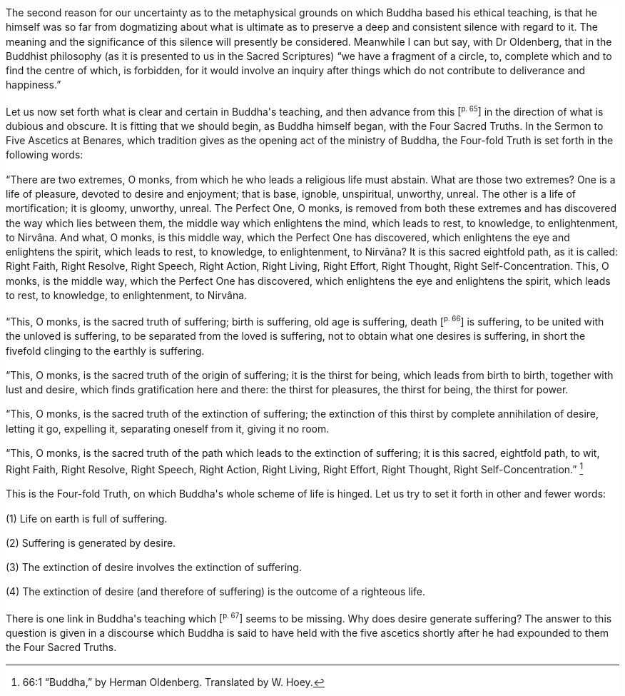 The second reason for our uncertainty as to the metaphysical grounds on which Buddha based his ethical teaching, is that he himself was so far from dogmatizing about what is ultimate as to preserve a deep and consistent silence with regard to it. The meaning and the significance of this silence will presently be considered. Meanwhile I can but say, with Dr Oldenberg, that in the Buddhist philosophy (as it is presented to us in the Sacred Scriptures) “we have a fragment of a circle, to, complete which and to find the centre of which, is forbidden, for it would involve an inquiry after things which do not contribute to deliverance and happiness.”

Let us now set forth what is clear and certain in Buddha's teaching, and then advance from this <span id="p65">[<sup><small>p. 65</small></sup>]</span> in the direction of what is dubious and obscure. It is fitting that we should begin, as Buddha himself began, with the Four Sacred Truths. In the Sermon to Five Ascetics at Benares, which tradition gives as the opening act of the ministry of Buddha, the Four-fold Truth is set forth in the following words:

“There are two extremes, O monks, from which he who leads a religious life must abstain. What are those two extremes? One is a life of pleasure, devoted to desire and enjoyment; that is base, ignoble, unspiritual, unworthy, unreal. The other is a life of mortification; it is gloomy, unworthy, unreal. The Perfect One, O monks, is removed from both these extremes and has discovered the way which lies between them, the middle way which enlightens the mind, which leads to rest, to knowledge, to enlightenment, to Nirvâna. And what, O monks, is this middle way, which the Perfect One has discovered, which enlightens the eye and enlightens the spirit, which leads to rest, to knowledge, to enlightenment, to Nirvâna? It is this sacred eightfold path, as it is called: Right Faith, Right Resolve, Right Speech, Right Action, Right Living, Right Effort, Right Thought, Right Self-Concentration. This, O monks, is the middle way, which the Perfect One has discovered, which enlightens the eye and enlightens the spirit, which leads to rest, to knowledge, to enlightenment, to Nirvâna.

“This, O monks, is the sacred truth of suffering; birth is suffering, old age is suffering, death <span id="p66">[<sup><small>p. 66</small></sup>]</span> is suffering, to be united with the unloved is suffering, to be separated from the loved is suffering, not to obtain what one desires is suffering, in short the fivefold clinging to the earthly is suffering.

“This, O monks, is the sacred truth of the origin of suffering; it is the thirst for being, which leads from birth to birth, together with lust and desire, which finds gratification here and there: the thirst for pleasures, the thirst for being, the thirst for power.

“This, O monks, is the sacred truth of the extinction of suffering; the extinction of this thirst by complete annihilation of desire, letting it go, expelling it, separating oneself from it, giving it no room.

“This, O monks, is the sacred truth of the path which leads to the extinction of suffering; it is this sacred, eightfold path, to wit, Right Faith, Right Resolve, Right Speech, Right Action, Right Living, Right Effort, Right Thought, Right Self-Concentration.” [^12]

This is the Four-fold Truth, on which Buddha's whole scheme of life is hinged. Let us try to set it forth in other and fewer words:

(1) Life on earth is full of suffering.

(2) Suffering is generated by desire.

(3) The extinction of desire involves the extinction of suffering.

(4) The extinction of desire (and therefore of suffering) is the outcome of a righteous life.

There is one link in Buddha's teaching which <span id="p67">[<sup><small>p. 67</small></sup>]</span> seems to be missing. Why does desire generate suffering? The answer to this question is given in a discourse which Buddha is said to have held with the five ascetics shortly after he had expounded to them the Four Sacred Truths.


[^11]: 60:1 Gaudama (or Gotama), the Enlightened One. I ought, in strictness, to call this book “The Creed of Gaudama Buddha,” just as I ought to have called my study of Christ's ideas “The Creed of Jesus Christ.” My reason for speaking of the Founder of Buddhism as Buddha is the same as my reason for speaking of the Founder of Christianity as Christ. It happens that in each case the religion is called after the _title_ rather than the name of its Founder, with the result that the title has gradually acquired the force and the association of a familiar name. As Jesus, the Christ or Anointed One, is commonly spoken of as Christ, so Gaudama, the Buddha or Enlightened One, is commonly spoken of, and may, without impropriety, be spoken of, as Buddha.
[^12]: 66:1 “Buddha,” by Herman Oldenberg. Translated by W. Hoey.
[^13]: 68:1 “Buddha,” by Herman Oldenberg. Translated by W. Hoey.
[^14]: 68:2 The distinction between the higher and the lower, the real and the apparent self, is at the root of Buddha's moral teaching, as it is of Christ's.
[^15]: 79:1 “Buddhism, Its History and Literature,” by T. W. Rhys Davids.
[^16]: 81:1 I use the word _perfect_, in this and in similar passages, in a relative, not in an absolute sense. (See Footnote to P. 27.) I am thinking, not of absolute perfection, whatever that may be but of the relative perfection which is reached when a process, such as that of soul-growth, has been _carried through_ to its apparent conclusion,—to the conclusion that bounds our prophetic vision, when we look down the vista which the process opens up to us. It is possible that Nirvâna itself is but a resting-place in the soul's journey,—a lake or lagoon in which many streams of soul-life meet and seem to lose themselves, but from which they will issue as a single mighty river, and resume, under new conditions, their journey to the Ocean of conscious life. But as that Ocean lies far beyond the utmost horizon of our forethought, it is but right that we should regard the peace of Nirvâna, as Buddhism has always regarded it, as the final end of our spiritual aspiration and effort.
[^18]: 86:1 “The Light of Asia,” by Sir Edwin Arnold.
[^19]: 94:1 The divine Power which is at the heart of the Universe.
[^20]: 94:2 “The Light of Asia,” by Sir Edwin Arnold.
[^21]: 94:3 When we name the word Nature we get to the root of the whole matter. To walk in the Path is to ally oneself with the deeper forces of Nature. This is its reward. To depart from the Path is to fight against the deeper forces of Nature. This is its punishment.
[^22]: 96:1 In this brief exposition of the teaching of Buddha I have said nothing about the “Wheel of Life,” or “Chain of Causation.” I have two reasons for ignoring it. The first is that it is doubtful, to say the least, if it was formulated by Buddha himself. Mr H. C. Warren, in his learned work, “Buddhism in Translation,” surmises that “the full formula in its present shape is a piece of patchwork put together of two or more that were current in Buddha's time”; and, for my own part, I find it difficult to believe that a teacher of Buddha's breadth and force of mind could have accepted the formula as a satisfactory explanation of the phenomenon of physical life. The second reason is that the formula does not take us an inch beyond the two truths which Buddha regarded as fundamental,—that man is bound to the “Wheel of Life” (or caught in the “Whirlpool of Rebirth”), and that it is possible for him to free himself from his bonds.